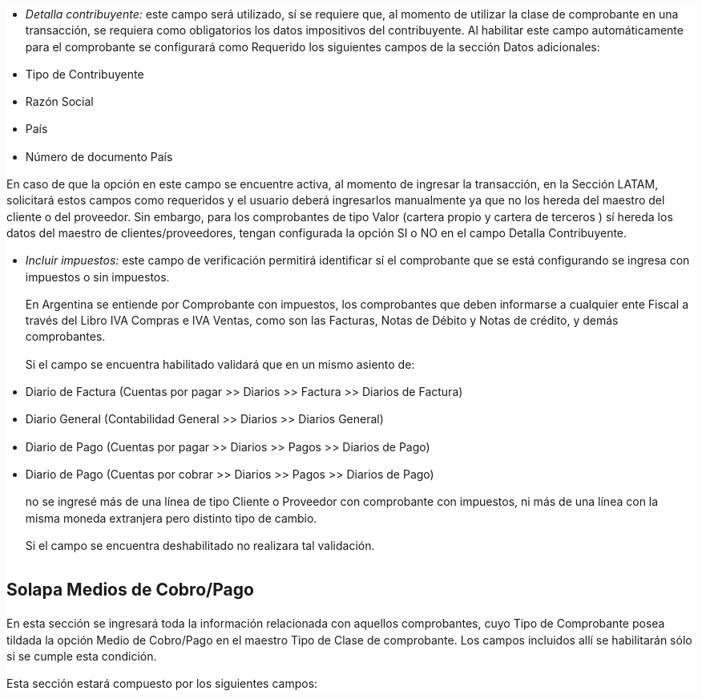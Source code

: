 -   *Detalla contribuyente:* este campo será utilizado, sí se requiere que, al
    momento de utilizar la clase de comprobante en una transacción, se requiera
    como obligatorios los datos impositivos del contribuyente. Al habilitar este
    campo automáticamente para el comprobante se configurará como Requerido los
    siguientes campos de la sección Datos adicionales:

-   Tipo de Contribuyente

-   Razón Social

-   País

-   Número de documento País

En caso de que la opción en este campo se encuentre activa, al momento de
ingresar la transacción, en la Sección LATAM, solicitará estos campos como
requeridos y el usuario deberá ingresarlos manualmente ya que no los hereda del
maestro del cliente o del proveedor. Sin embargo, para los comprobantes de tipo
Valor (cartera propio y cartera de terceros ) sí hereda los datos del maestro de
clientes/proveedores, tengan configurada la opción SI o NO en el campo Detalla
Contribuyente.

-   *Incluir impuestos:* este campo de verificación permitirá identificar sí el
    comprobante que se está configurando se ingresa con impuestos o sin
    impuestos.

    En Argentina se entiende por Comprobante con impuestos, los comprobantes que
    deben informarse a cualquier ente Fiscal a través del Libro IVA Compras e
    IVA Ventas, como son las Facturas, Notas de Débito y Notas de crédito, y
    demás comprobantes.

    Si el campo se encuentra habilitado validará que en un mismo asiento de:

-   Diario de Factura (Cuentas por pagar \>\> Diarios \>\> Factura \>\> Diarios
    de Factura)

-   Diario General (Contabilidad General \>\> Diarios \>\> Diarios General)

-   Diario de Pago (Cuentas por pagar \>\> Diarios \>\> Pagos \>\> Diarios de
    Pago)

-   Diario de Pago (Cuentas por cobrar \>\> Diarios \>\> Pagos \>\> Diarios de
    Pago)

    no se ingresé más de una línea de tipo Cliente o Proveedor con comprobante
    con impuestos, ni más de una línea con la misma moneda extranjera pero
    distinto tipo de cambio.

    Si el campo se encuentra deshabilitado no realizara tal validación.

## Solapa Medios de Cobro/Pago

En esta sección se ingresará toda la información relacionada con aquellos
comprobantes, cuyo Tipo de Comprobante posea tildada la opción Medio de
Cobro/Pago en el maestro Tipo de Clase de comprobante. Los campos incluidos allí
se habilitarán sólo si se cumple esta condición.

Esta sección estará compuesto por los siguientes campos:
